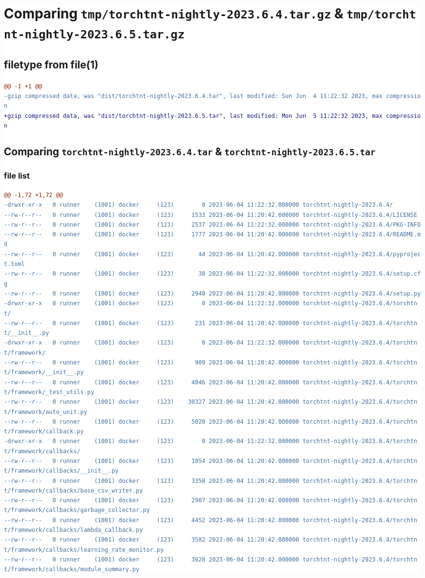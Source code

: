 # Comparing `tmp/torchtnt-nightly-2023.6.4.tar.gz` & `tmp/torchtnt-nightly-2023.6.5.tar.gz`

## filetype from file(1)

```diff
@@ -1 +1 @@
-gzip compressed data, was "dist/torchtnt-nightly-2023.6.4.tar", last modified: Sun Jun  4 11:22:32 2023, max compression
+gzip compressed data, was "dist/torchtnt-nightly-2023.6.5.tar", last modified: Mon Jun  5 11:22:32 2023, max compression
```

## Comparing `torchtnt-nightly-2023.6.4.tar` & `torchtnt-nightly-2023.6.5.tar`

### file list

```diff
@@ -1,72 +1,72 @@
-drwxr-xr-x   0 runner    (1001) docker     (123)        0 2023-06-04 11:22:32.000000 torchtnt-nightly-2023.6.4/
--rw-r--r--   0 runner    (1001) docker     (123)     1533 2023-06-04 11:20:42.000000 torchtnt-nightly-2023.6.4/LICENSE
--rw-r--r--   0 runner    (1001) docker     (123)     2537 2023-06-04 11:22:32.000000 torchtnt-nightly-2023.6.4/PKG-INFO
--rw-r--r--   0 runner    (1001) docker     (123)     1777 2023-06-04 11:20:42.000000 torchtnt-nightly-2023.6.4/README.md
--rw-r--r--   0 runner    (1001) docker     (123)       44 2023-06-04 11:20:42.000000 torchtnt-nightly-2023.6.4/pyproject.toml
--rw-r--r--   0 runner    (1001) docker     (123)       38 2023-06-04 11:22:32.000000 torchtnt-nightly-2023.6.4/setup.cfg
--rw-r--r--   0 runner    (1001) docker     (123)     2948 2023-06-04 11:20:42.000000 torchtnt-nightly-2023.6.4/setup.py
-drwxr-xr-x   0 runner    (1001) docker     (123)        0 2023-06-04 11:22:32.000000 torchtnt-nightly-2023.6.4/torchtnt/
--rw-r--r--   0 runner    (1001) docker     (123)      231 2023-06-04 11:20:42.000000 torchtnt-nightly-2023.6.4/torchtnt/__init__.py
-drwxr-xr-x   0 runner    (1001) docker     (123)        0 2023-06-04 11:22:32.000000 torchtnt-nightly-2023.6.4/torchtnt/framework/
--rw-r--r--   0 runner    (1001) docker     (123)      909 2023-06-04 11:20:42.000000 torchtnt-nightly-2023.6.4/torchtnt/framework/__init__.py
--rw-r--r--   0 runner    (1001) docker     (123)     4046 2023-06-04 11:20:42.000000 torchtnt-nightly-2023.6.4/torchtnt/framework/_test_utils.py
--rw-r--r--   0 runner    (1001) docker     (123)    30327 2023-06-04 11:20:42.000000 torchtnt-nightly-2023.6.4/torchtnt/framework/auto_unit.py
--rw-r--r--   0 runner    (1001) docker     (123)     5020 2023-06-04 11:20:42.000000 torchtnt-nightly-2023.6.4/torchtnt/framework/callback.py
-drwxr-xr-x   0 runner    (1001) docker     (123)        0 2023-06-04 11:22:32.000000 torchtnt-nightly-2023.6.4/torchtnt/framework/callbacks/
--rw-r--r--   0 runner    (1001) docker     (123)     1054 2023-06-04 11:20:42.000000 torchtnt-nightly-2023.6.4/torchtnt/framework/callbacks/__init__.py
--rw-r--r--   0 runner    (1001) docker     (123)     3358 2023-06-04 11:20:42.000000 torchtnt-nightly-2023.6.4/torchtnt/framework/callbacks/base_csv_writer.py
--rw-r--r--   0 runner    (1001) docker     (123)     2907 2023-06-04 11:20:42.000000 torchtnt-nightly-2023.6.4/torchtnt/framework/callbacks/garbage_collector.py
--rw-r--r--   0 runner    (1001) docker     (123)     4452 2023-06-04 11:20:42.000000 torchtnt-nightly-2023.6.4/torchtnt/framework/callbacks/lambda_callback.py
--rw-r--r--   0 runner    (1001) docker     (123)     3582 2023-06-04 11:20:42.000000 torchtnt-nightly-2023.6.4/torchtnt/framework/callbacks/learning_rate_monitor.py
--rw-r--r--   0 runner    (1001) docker     (123)     3628 2023-06-04 11:20:42.000000 torchtnt-nightly-2023.6.4/torchtnt/framework/callbacks/module_summary.py
```